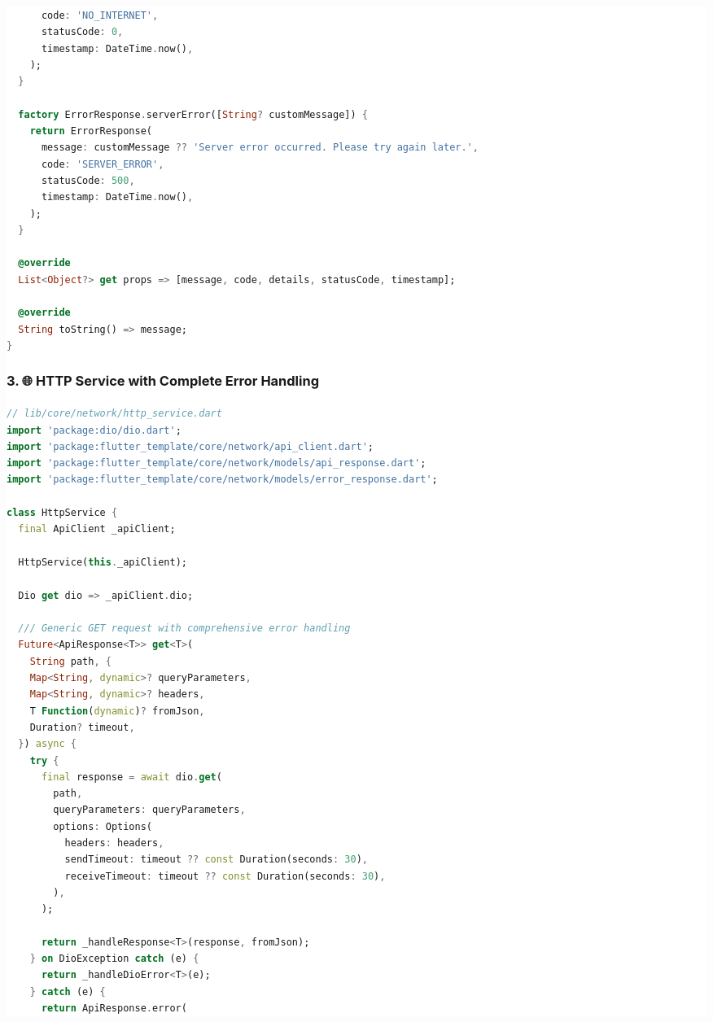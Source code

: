 ```dart
      code: 'NO_INTERNET',
      statusCode: 0,
      timestamp: DateTime.now(),
    );
  }

  factory ErrorResponse.serverError([String? customMessage]) {
    return ErrorResponse(
      message: customMessage ?? 'Server error occurred. Please try again later.',
      code: 'SERVER_ERROR',
      statusCode: 500,
      timestamp: DateTime.now(),
    );
  }

  @override
  List<Object?> get props => [message, code, details, statusCode, timestamp];

  @override
  String toString() => message;
}
```

### **3. 🌐 HTTP Service with Complete Error Handling**

```dart
// lib/core/network/http_service.dart
import 'package:dio/dio.dart';
import 'package:flutter_template/core/network/api_client.dart';
import 'package:flutter_template/core/network/models/api_response.dart';
import 'package:flutter_template/core/network/models/error_response.dart';

class HttpService {
  final ApiClient _apiClient;

  HttpService(this._apiClient);

  Dio get dio => _apiClient.dio;

  /// Generic GET request with comprehensive error handling
  Future<ApiResponse<T>> get<T>(
    String path, {
    Map<String, dynamic>? queryParameters,
    Map<String, dynamic>? headers,
    T Function(dynamic)? fromJson,
    Duration? timeout,
  }) async {
    try {
      final response = await dio.get(
        path,
        queryParameters: queryParameters,
        options: Options(
          headers: headers,
          sendTimeout: timeout ?? const Duration(seconds: 30),
          receiveTimeout: timeout ?? const Duration(seconds: 30),
        ),
      );

      return _handleResponse<T>(response, fromJson);
    } on DioException catch (e) {
      return _handleDioError<T>(e);
    } catch (e) {
      return ApiResponse.error(
```